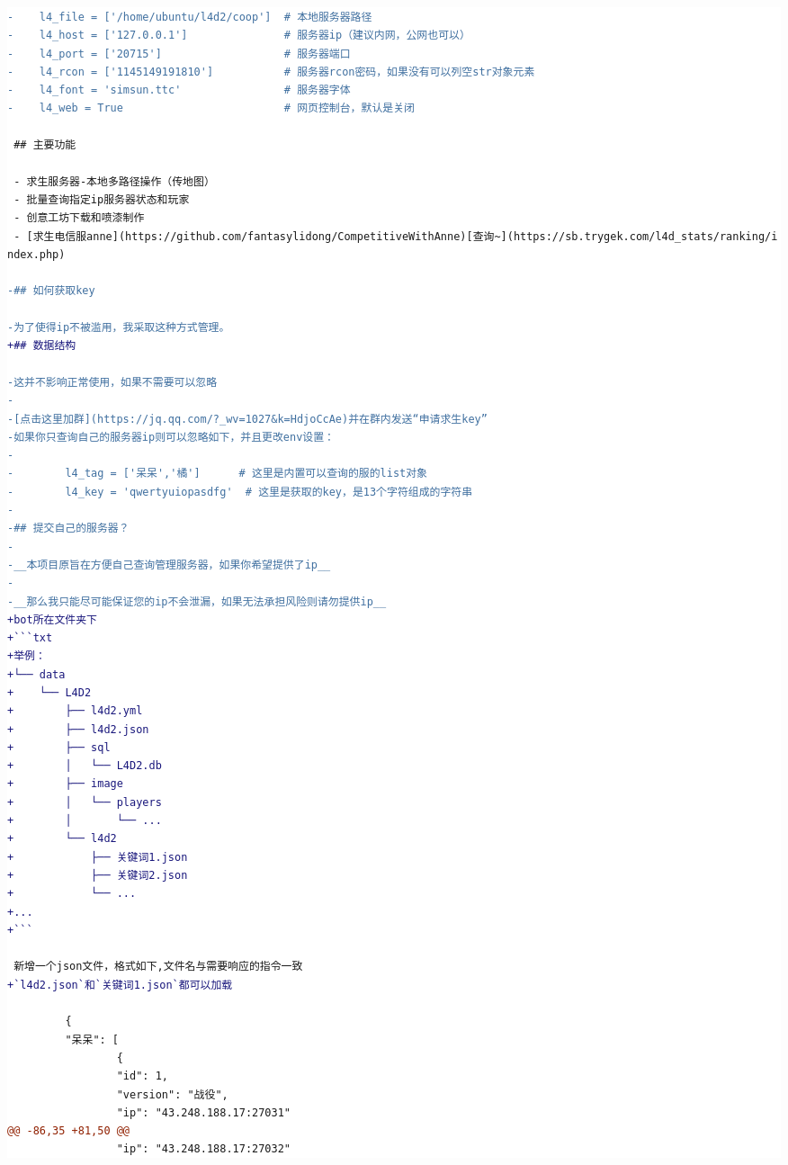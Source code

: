 ```diff
-    l4_file = ['/home/ubuntu/l4d2/coop']  # 本地服务器路径
-    l4_host = ['127.0.0.1']               # 服务器ip（建议内网，公网也可以）
-    l4_port = ['20715']                   # 服务器端口
-    l4_rcon = ['1145149191810']           # 服务器rcon密码，如果没有可以列空str对象元素
-    l4_font = 'simsun.ttc'                # 服务器字体
-    l4_web = True                         # 网页控制台，默认是关闭
 
 ## 主要功能
 
 - 求生服务器-本地多路径操作（传地图）
 - 批量查询指定ip服务器状态和玩家
 - 创意工坊下载和喷漆制作
 - [求生电信服anne](https://github.com/fantasylidong/CompetitiveWithAnne)[查询~](https://sb.trygek.com/l4d_stats/ranking/index.php)
 
-## 如何获取key
 
-为了使得ip不被滥用，我采取这种方式管理。
+## 数据结构
 
-这并不影响正常使用，如果不需要可以忽略
-
-[点击这里加群](https://jq.qq.com/?_wv=1027&k=HdjoCcAe)并在群内发送“申请求生key”
-如果你只查询自己的服务器ip则可以忽略如下，并且更改env设置：
-
-        l4_tag = ['呆呆','橘']      # 这里是内置可以查询的服的list对象
-        l4_key = 'qwertyuiopasdfg'  # 这里是获取的key，是13个字符组成的字符串
-
-## 提交自己的服务器？
-
-__本项目原旨在方便自己查询管理服务器，如果你希望提供了ip__
-
-__那么我只能尽可能保证您的ip不会泄漏，如果无法承担风险则请勿提供ip__
+bot所在文件夹下
+```txt
+举例：
+└── data
+    └── L4D2
+        ├── l4d2.yml
+        ├── l4d2.json
+        ├── sql
+        │   └── L4D2.db
+        ├── image
+        │   └── players
+        │       └── ...
+        └── l4d2
+            ├── 关键词1.json
+            ├── 关键词2.json
+            └── ...
+...
+```
 
 新增一个json文件，格式如下,文件名与需要响应的指令一致
+`l4d2.json`和`关键词1.json`都可以加载
 
         {
         "呆呆": [
                 {
                 "id": 1,
                 "version": "战役",
                 "ip": "43.248.188.17:27031"
@@ -86,35 +81,50 @@
                 "ip": "43.248.188.17:27032"
```